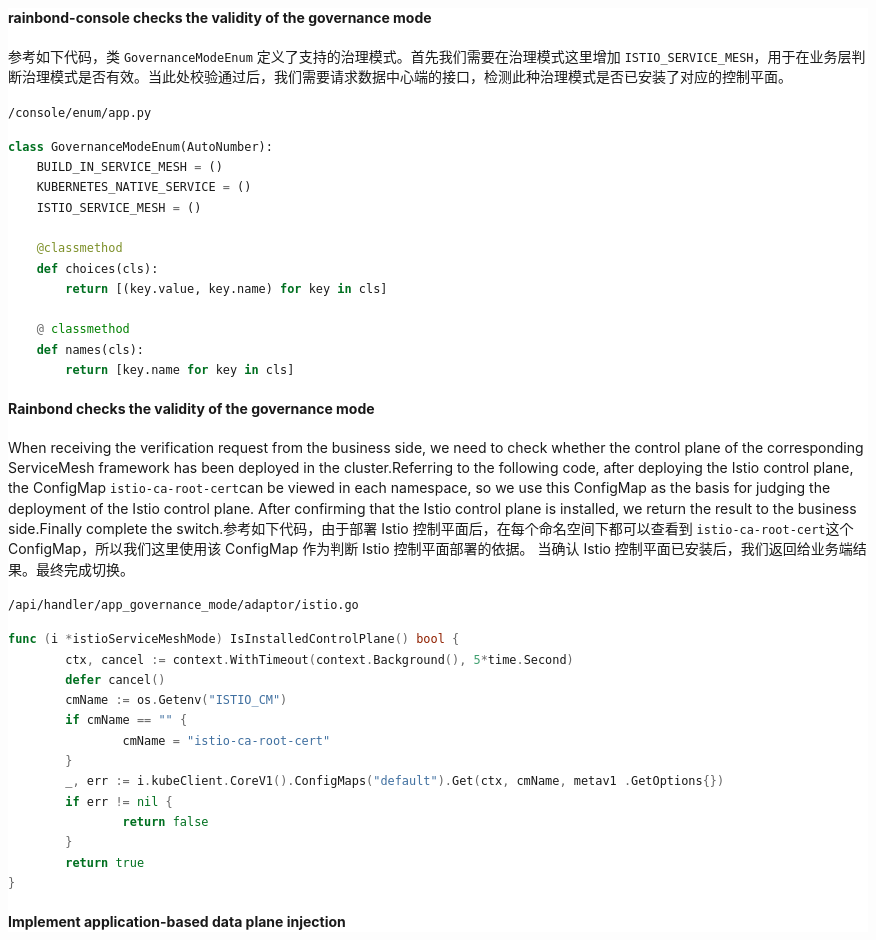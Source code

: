 #### rainbond-console checks the validity of the governance mode

参考如下代码，类 `GovernanceModeEnum` 定义了支持的治理模式。首先我们需要在治理模式这里增加 `ISTIO_SERVICE_MESH`，用于在业务层判断治理模式是否有效。当此处校验通过后，我们需要请求数据中心端的接口，检测此种治理模式是否已安装了对应的控制平面。

`/console/enum/app.py`

```python
class GovernanceModeEnum(AutoNumber):
    BUILD_IN_SERVICE_MESH = ()
    KUBERNETES_NATIVE_SERVICE = ()
    ISTIO_SERVICE_MESH = ()

    @classmethod
    def choices(cls):
        return [(key.value, key.name) for key in cls]

    @ classmethod
    def names(cls):
        return [key.name for key in cls]
```

#### Rainbond checks the validity of the governance mode

When receiving the verification request from the business side, we need to check whether the control plane of the corresponding ServiceMesh framework has been deployed in the cluster.Referring to the following code, after deploying the Istio control plane, the ConfigMap `istio-ca-root-cert`can be viewed in each namespace, so we use this ConfigMap as the basis for judging the deployment of the Istio control plane. After confirming that the Istio control plane is installed, we return the result to the business side.Finally complete the switch.参考如下代码，由于部署 Istio 控制平面后，在每个命名空间下都可以查看到 `istio-ca-root-cert`这个 ConfigMap，所以我们这里使用该 ConfigMap 作为判断 Istio 控制平面部署的依据。
当确认 Istio 控制平面已安装后，我们返回给业务端结果。最终完成切换。

`/api/handler/app_governance_mode/adaptor/istio.go`

```go
func (i *istioServiceMeshMode) IsInstalledControlPlane() bool {
        ctx, cancel := context.WithTimeout(context.Background(), 5*time.Second)
        defer cancel()
        cmName := os.Getenv("ISTIO_CM")
        if cmName == "" {
                cmName = "istio-ca-root-cert"
        }
        _, err := i.kubeClient.CoreV1().ConfigMaps("default").Get(ctx, cmName, metav1 .GetOptions{})
        if err != nil {
                return false
        }
        return true
}
```

#### Implement application-based data plane injection
